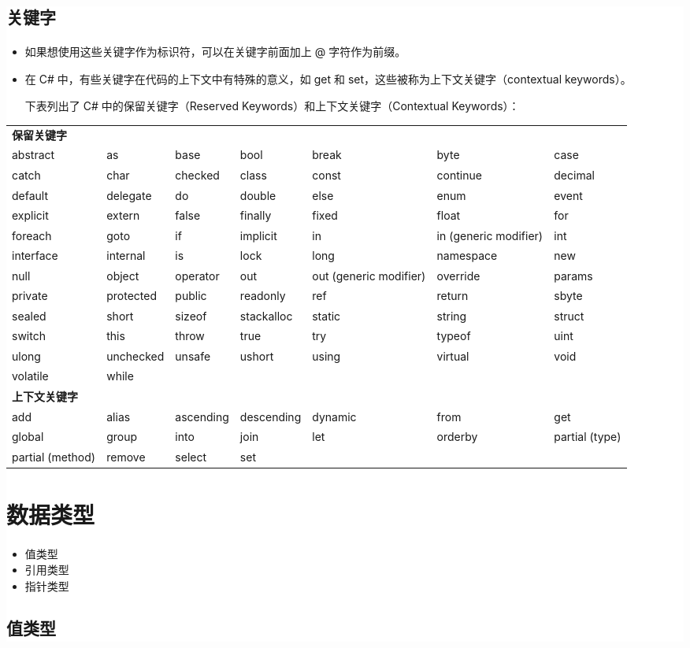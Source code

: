 

## 关键字

- 如果想使用这些关键字作为标识符，可以在关键字前面加上 @ 字符作为前缀。

- 在 C# 中，有些关键字在代码的上下文中有特殊的意义，如 get 和 set，这些被称为上下文关键字（contextual keywords）。

  下表列出了 C# 中的保留关键字（Reserved Keywords）和上下文关键字（Contextual Keywords）：

|                  |           |           |            |                        |                       |                |
| ---------------- | --------- | --------- | ---------- | ---------------------- | --------------------- | :------------- |
| **保留关键字**   |           |           |            |                        |                       |                |
| abstract         | as        | base      | bool       | break                  | byte                  | case           |
| catch            | char      | checked   | class      | const                  | continue              | decimal        |
| default          | delegate  | do        | double     | else                   | enum                  | event          |
| explicit         | extern    | false     | finally    | fixed                  | float                 | for            |
| foreach          | goto      | if        | implicit   | in                     | in (generic modifier) | int            |
| interface        | internal  | is        | lock       | long                   | namespace             | new            |
| null             | object    | operator  | out        | out (generic modifier) | override              | params         |
| private          | protected | public    | readonly   | ref                    | return                | sbyte          |
| sealed           | short     | sizeof    | stackalloc | static                 | string                | struct         |
| switch           | this      | throw     | true       | try                    | typeof                | uint           |
| ulong            | unchecked | unsafe    | ushort     | using                  | virtual               | void           |
| volatile         | while     |           |            |                        |                       |                |
| **上下文关键字** |           |           |            |                        |                       |                |
| add              | alias     | ascending | descending | dynamic                | from                  | get            |
| global           | group     | into      | join       | let                    | orderby               | partial (type) |
| partial (method) | remove    | select    | set        |                        |                       |                |





# 数据类型

- 值类型
- 引用类型
- 指针类型



## 值类型

